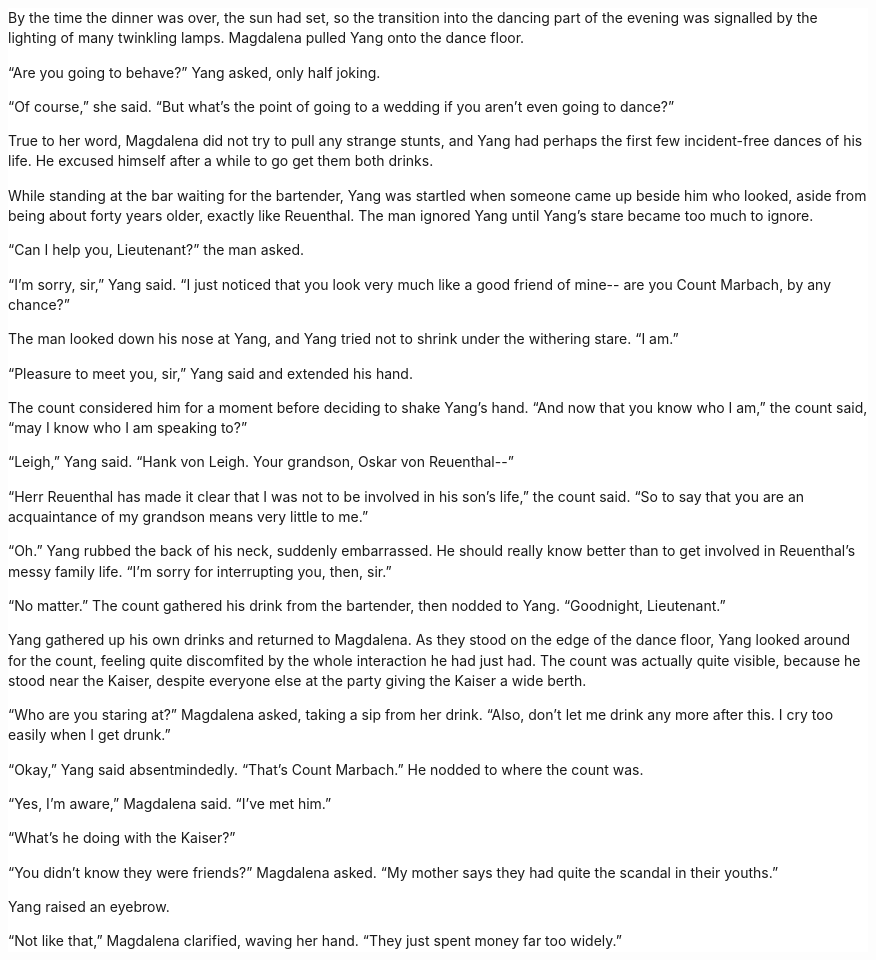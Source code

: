 By the time the dinner was over, the sun had set, so the transition into the dancing part of the evening was signalled by the lighting of many twinkling lamps\. Magdalena pulled Yang onto the dance floor\.

“Are you going to behave?” Yang asked, only half joking\.

“Of course,” she said\. “But what’s the point of going to a wedding if you aren’t even going to dance?”

True to her word, Magdalena did not try to pull any strange stunts, and Yang had perhaps the first few incident\-free dances of his life\. He excused himself after a while to go get them both drinks\.

While standing at the bar waiting for the bartender, Yang was startled when someone came up beside him who looked, aside from being about forty years older, exactly like Reuenthal\. The man ignored Yang until Yang’s stare became too much to ignore\.

“Can I help you, Lieutenant?” the man asked\.

“I’m sorry, sir,” Yang said\. “I just noticed that you look very much like a good friend of mine\-\- are you Count Marbach, by any chance?”

The man looked down his nose at Yang, and Yang tried not to shrink under the withering stare\. “I am\.”

“Pleasure to meet you, sir,” Yang said and extended his hand\.

The count considered him for a moment before deciding to shake Yang’s hand\. “And now that you know who I am,” the count said, “may I know who I am speaking to?”

“Leigh,” Yang said\. “Hank von Leigh\. Your grandson, Oskar von Reuenthal\-\-”

“Herr Reuenthal has made it clear that I was not to be involved in his son’s life,” the count said\. “So to say that you are an acquaintance of my grandson means very little to me\.”

“Oh\.” Yang rubbed the back of his neck, suddenly embarrassed\. He should really know better than to get involved in Reuenthal’s messy family life\. “I’m sorry for interrupting you, then, sir\.”

“No matter\.” The count gathered his drink from the bartender, then nodded to Yang\. “Goodnight, Lieutenant\.”

Yang gathered up his own drinks and returned to Magdalena\. As they stood on the edge of the dance floor, Yang looked around for the count, feeling quite discomfited by the whole interaction he had just had\. The count was actually quite visible, because he stood near the Kaiser, despite everyone else at the party giving the Kaiser a wide berth\. 

“Who are you staring at?” Magdalena asked, taking a sip from her drink\. “Also, don’t let me drink any more after this\. I cry too easily when I get drunk\.”

“Okay,” Yang said absentmindedly\. “That’s Count Marbach\.” He nodded to where the count was\.

“Yes, I’m aware,” Magdalena said\. “I’ve met him\.”

“What’s he doing with the Kaiser?”

“You didn’t know they were friends?” Magdalena asked\. “My mother says they had quite the scandal in their youths\.”

Yang raised an eyebrow\.

“Not like that,” Magdalena clarified, waving her hand\. “They just spent money far too widely\.”
